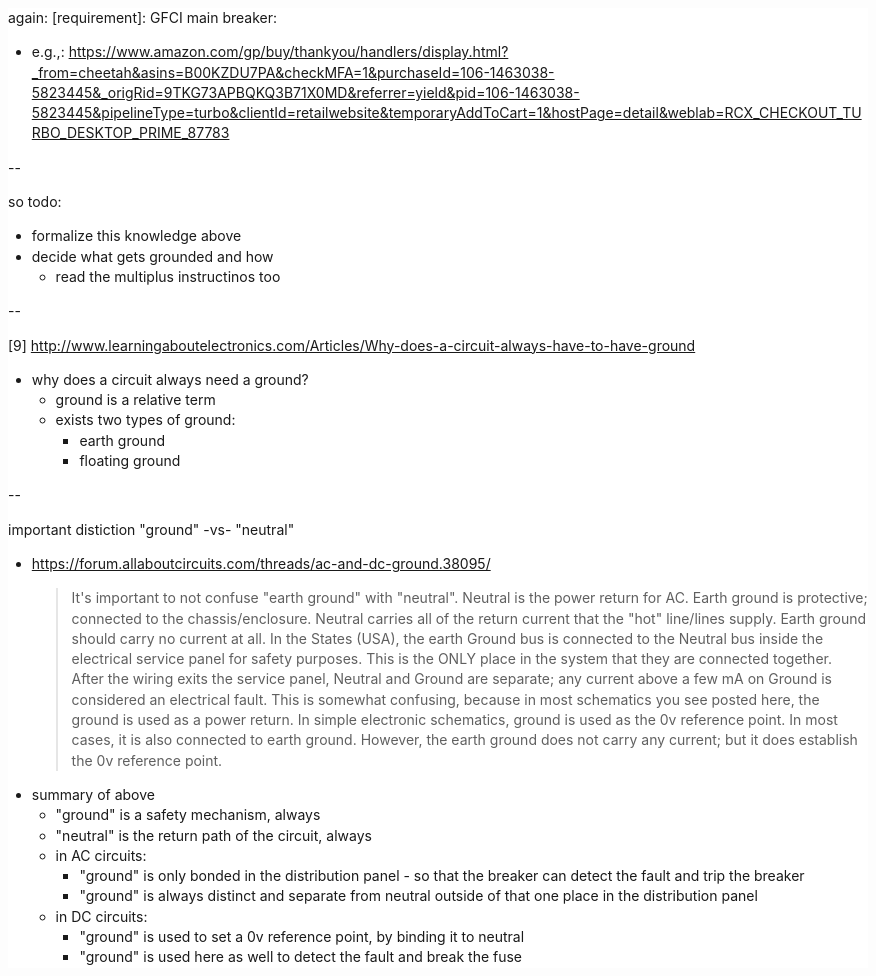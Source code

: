 
again: [requirement]: GFCI main breaker:
  - e.g.,: https://www.amazon.com/gp/buy/thankyou/handlers/display.html?_from=cheetah&asins=B00KZDU7PA&checkMFA=1&purchaseId=106-1463038-5823445&_origRid=9TKG73APBQKQ3B71X0MD&referrer=yield&pid=106-1463038-5823445&pipelineType=turbo&clientId=retailwebsite&temporaryAddToCart=1&hostPage=detail&weblab=RCX_CHECKOUT_TURBO_DESKTOP_PRIME_87783

--



so todo:
- formalize this knowledge above
- decide what gets grounded and how
  - read the multiplus instructinos too


--

[9] http://www.learningaboutelectronics.com/Articles/Why-does-a-circuit-always-have-to-have-ground
  - why does a circuit always need a ground?
    - ground is a relative term
    - exists two types of ground:
      - earth ground
      - floating ground



--

important distiction "ground" -vs- "neutral"
  - https://forum.allaboutcircuits.com/threads/ac-and-dc-ground.38095/
    > It's important to not confuse "earth ground" with "neutral".
    > Neutral is the power return for AC.
    > Earth ground is protective; connected to the chassis/enclosure.
    > Neutral carries all of the return current that the "hot" line/lines supply.
    > Earth ground should carry no current at all.
    > In the States (USA), the earth Ground bus is connected to the Neutral bus inside the electrical service panel for safety purposes. This is the ONLY place in the system that they are connected together. After the wiring exits the service panel, Neutral and Ground are separate; any current above a few mA on Ground is considered an electrical fault.
    > This is somewhat confusing, because in most schematics you see posted here, the ground is used as a power return. In simple electronic schematics, ground is used as the 0v reference point. In most cases, it is also connected to earth ground. However, the earth ground does not carry any current; but it does establish the 0v reference point.
  - summary of above
    - "ground" is a safety mechanism, always
    - "neutral" is the return path of the circuit, always
    - in AC circuits:
      - "ground" is only bonded in the distribution panel - so that the breaker can detect the fault and trip the breaker
      - "ground" is always distinct and separate from neutral outside of that one place in the distribution panel
    - in DC circuits:
      - "ground" is used to set a 0v reference point, by binding it to neutral
      - "ground" is used here as well to detect the fault and break the fuse
